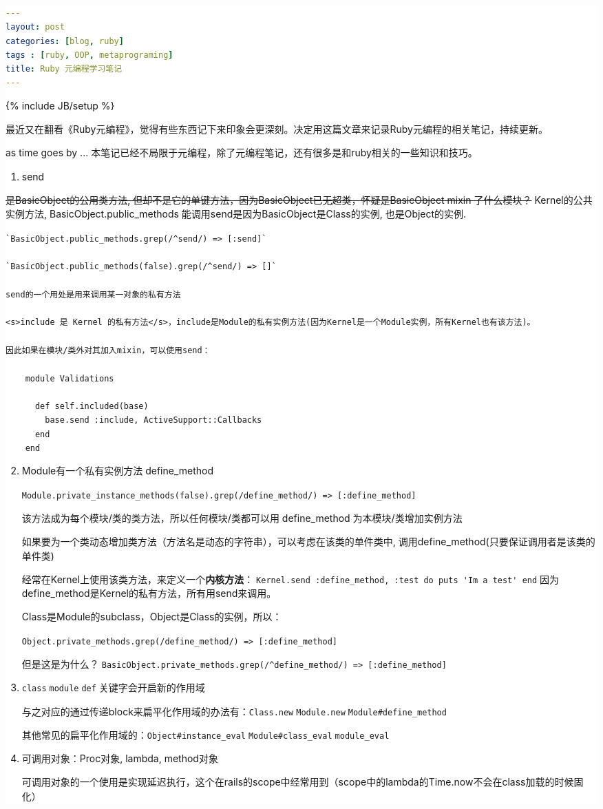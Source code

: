 ```yaml
---
layout: post
categories: [blog, ruby]
tags : [ruby, OOP, metaprograming]
title: Ruby 元编程学习笔记
---
```

{% include JB/setup %}

最近又在翻看《Ruby元编程》，觉得有些东西记下来印象会更深刻。决定用这篇文章来记录Ruby元编程的相关笔记，持续更新。

as time goes by ... 本笔记已经不局限于元编程，除了元编程笔记，还有很多是和ruby相关的一些知识和技巧。

1.  send

  ~~是BasicObject的公用类方法, 但却不是它的单键方法，因为BasicObject已无超类，怀疑是BasicObject mixin 了什么模块？~~ Kernel的公共实例方法, BasicObject.public_methods 能调用send是因为BasicObject是Class的实例, 也是Object的实例.

    `BasicObject.public_methods.grep(/^send/) => [:send]`

    `BasicObject.public_methods(false).grep(/^send/) => []`

    send的一个用处是用来调用某一对象的私有方法

    <s>include 是 Kernel 的私有方法</s>，include是Module的私有实例方法(因为Kernel是一个Module实例，所有Kernel也有该方法)。

    因此如果在模块/类外对其加入mixin，可以使用send：

        module Validations

          def self.included(base)
            base.send :include, ActiveSupport::Callbacks
          end
        end

2.  Module有一个私有实例方法 define_method

    `Module.private_instance_methods(false).grep(/define_method/) => [:define_method]`

    该方法成为每个模块/类的类方法，所以任何模块/类都可以用 define_method 为本模块/类增加实例方法

    如果要为一个类动态增加类方法（方法名是动态的字符串），可以考虑在该类的单件类中, 调用define_method(只要保证调用者是该类的单件类)

    经常在Kernel上使用该类方法，来定义一个**内核方法**： `Kernel.send :define_method, :test do puts 'Im a test' end` 因为define_method是Kernel的私有方法，所有用send来调用。

    Class是Module的subclass，Object是Class的实例，所以：

    `Object.private_methods.grep(/define_method/) => [:define_method]`

    但是这是为什么？ `BasicObject.private_methods.grep(/^define_method/) => [:define_method]`

3.  `class` `module` `def` 关键字会开启新的作用域

    与之对应的通过传递block来扁平化作用域的办法有：`Class.new` `Module.new` `Module#define_method`

    其他常见的扁平化作用域的：`Object#instance_eval` `Module#class_eval` `module_eval`

4.  可调用对象：Proc对象, lambda, method对象

    可调用对象的一个使用是实现延迟执行，这个在rails的scope中经常用到（scope中的lambda的Time.now不会在class加载的时候固化）
